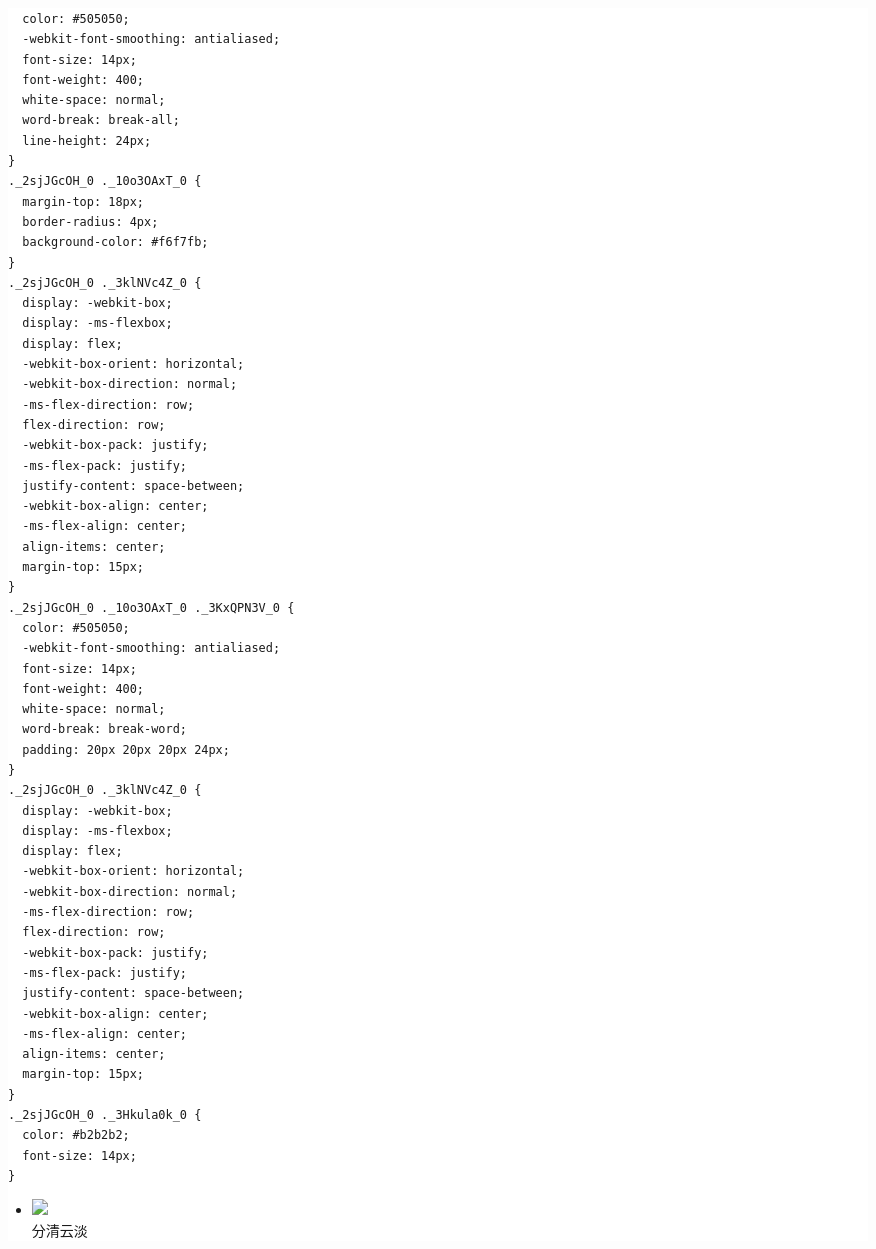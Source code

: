      color: #505050;
      -webkit-font-smoothing: antialiased;
      font-size: 14px;
      font-weight: 400;
      white-space: normal;
      word-break: break-all;
      line-height: 24px;
    }
    ._2sjJGcOH_0 ._10o3OAxT_0 {
      margin-top: 18px;
      border-radius: 4px;
      background-color: #f6f7fb;
    }
    ._2sjJGcOH_0 ._3klNVc4Z_0 {
      display: -webkit-box;
      display: -ms-flexbox;
      display: flex;
      -webkit-box-orient: horizontal;
      -webkit-box-direction: normal;
      -ms-flex-direction: row;
      flex-direction: row;
      -webkit-box-pack: justify;
      -ms-flex-pack: justify;
      justify-content: space-between;
      -webkit-box-align: center;
      -ms-flex-align: center;
      align-items: center;
      margin-top: 15px;
    }
    ._2sjJGcOH_0 ._10o3OAxT_0 ._3KxQPN3V_0 {
      color: #505050;
      -webkit-font-smoothing: antialiased;
      font-size: 14px;
      font-weight: 400;
      white-space: normal;
      word-break: break-word;
      padding: 20px 20px 20px 24px;
    }
    ._2sjJGcOH_0 ._3klNVc4Z_0 {
      display: -webkit-box;
      display: -ms-flexbox;
      display: flex;
      -webkit-box-orient: horizontal;
      -webkit-box-direction: normal;
      -ms-flex-direction: row;
      flex-direction: row;
      -webkit-box-pack: justify;
      -ms-flex-pack: justify;
      justify-content: space-between;
      -webkit-box-align: center;
      -ms-flex-align: center;
      align-items: center;
      margin-top: 15px;
    }
    ._2sjJGcOH_0 ._3Hkula0k_0 {
      color: #b2b2b2;
      font-size: 14px;
    }
</style><ul><li>
<div class="_2sjJGcOH_0"><img src="https://static001.geekbang.org/account/avatar/00/13/60/71/895ee6cf.jpg"
  class="_3FLYR4bF_0">
<div class="_36ChpWj4_0">
  <div class="_2zFoi7sd_0"><span>分清云淡</span>